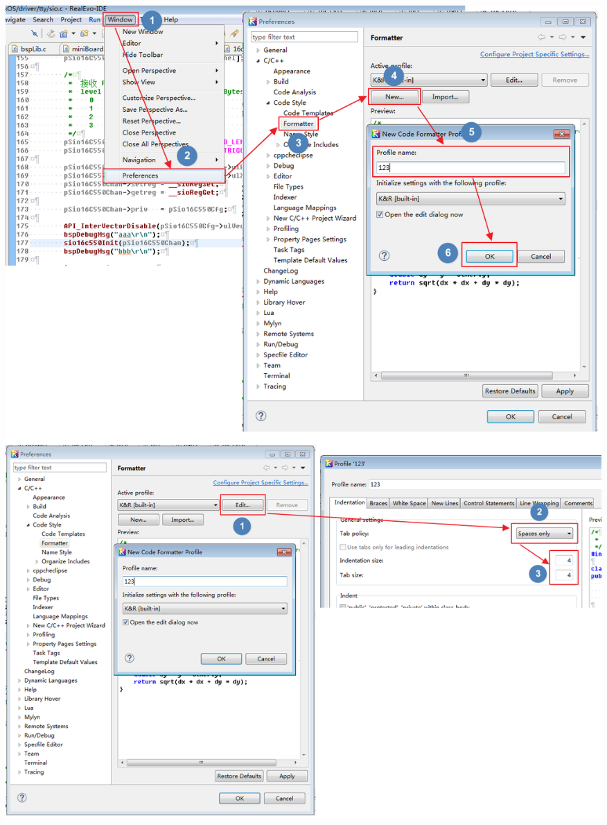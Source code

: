 ![RealEvo-IDE使用小技巧](./Image/RealEvo-IDE使用小技巧_4.png)

![RealEvo-IDE使用小技巧](./Image/RealEvo-IDE使用小技巧_5.png)
